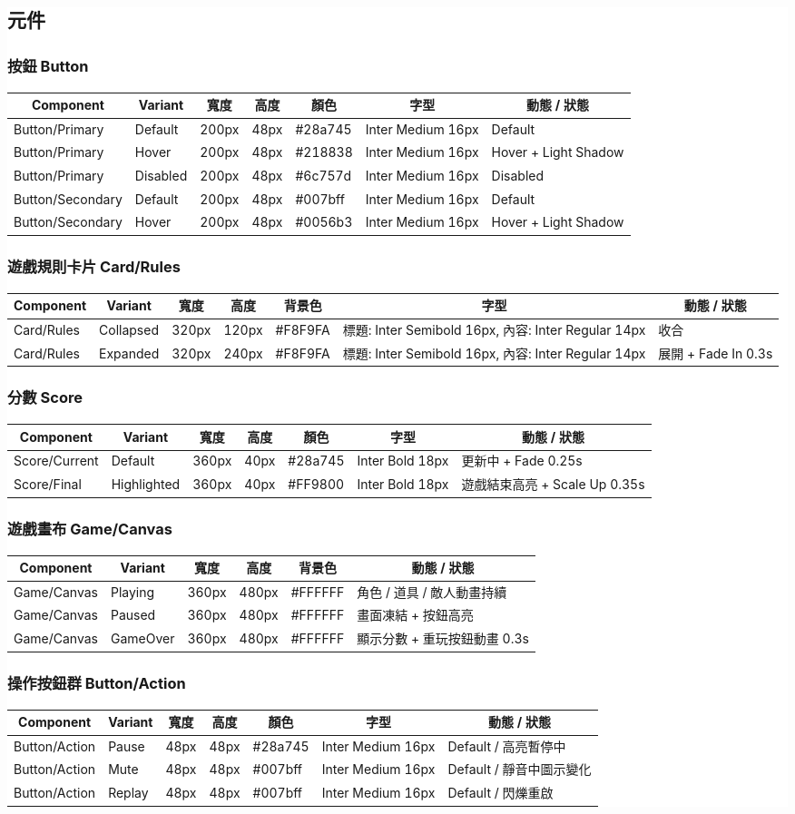 ## 元件

### 按鈕 Button

| Component        | Variant  | 寬度  | 高度 | 顏色    | 字型              | 動態 / 狀態          |
| ---------------- | -------- | ----- | ---- | ------- | ----------------- | -------------------- |
| Button/Primary   | Default  | 200px | 48px | #28a745 | Inter Medium 16px | Default              |
| Button/Primary   | Hover    | 200px | 48px | #218838 | Inter Medium 16px | Hover + Light Shadow |
| Button/Primary   | Disabled | 200px | 48px | #6c757d | Inter Medium 16px | Disabled             |
| Button/Secondary | Default  | 200px | 48px | #007bff | Inter Medium 16px | Default              |
| Button/Secondary | Hover    | 200px | 48px | #0056b3 | Inter Medium 16px | Hover + Light Shadow |

### 遊戲規則卡片 Card/Rules

| Component  | Variant   | 寬度  | 高度  | 背景色  | 字型                                                | 動態 / 狀態         |
| ---------- | --------- | ----- | ----- | ------- | --------------------------------------------------- | ------------------- |
| Card/Rules | Collapsed | 320px | 120px | #F8F9FA | 標題: Inter Semibold 16px, 內容: Inter Regular 14px | 收合                |
| Card/Rules | Expanded  | 320px | 240px | #F8F9FA | 標題: Inter Semibold 16px, 內容: Inter Regular 14px | 展開 + Fade In 0.3s |

### 分數 Score

| Component     | Variant     | 寬度  | 高度 | 顏色    | 字型            | 動態 / 狀態                   |
| ------------- | ----------- | ----- | ---- | ------- | --------------- | ----------------------------- |
| Score/Current | Default     | 360px | 40px | #28a745 | Inter Bold 18px | 更新中 + Fade 0.25s           |
| Score/Final   | Highlighted | 360px | 40px | #FF9800 | Inter Bold 18px | 遊戲結束高亮 + Scale Up 0.35s |

### 遊戲畫布 Game/Canvas

| Component   | Variant  | 寬度  | 高度  | 背景色  | 動態 / 狀態                  |
| ----------- | -------- | ----- | ----- | ------- | ---------------------------- |
| Game/Canvas | Playing  | 360px | 480px | #FFFFFF | 角色 / 道具 / 敵人動畫持續   |
| Game/Canvas | Paused   | 360px | 480px | #FFFFFF | 畫面凍結 + 按鈕高亮          |
| Game/Canvas | GameOver | 360px | 480px | #FFFFFF | 顯示分數 + 重玩按鈕動畫 0.3s |

### 操作按鈕群 Button/Action

| Component     | Variant | 寬度 | 高度 | 顏色    | 字型              | 動態 / 狀態              |
| ------------- | ------- | ---- | ---- | ------- | ----------------- | ------------------------ |
| Button/Action | Pause   | 48px | 48px | #28a745 | Inter Medium 16px | Default / 高亮暫停中     |
| Button/Action | Mute    | 48px | 48px | #007bff | Inter Medium 16px | Default / 靜音中圖示變化 |
| Button/Action | Replay  | 48px | 48px | #007bff | Inter Medium 16px | Default / 閃爍重啟       |
